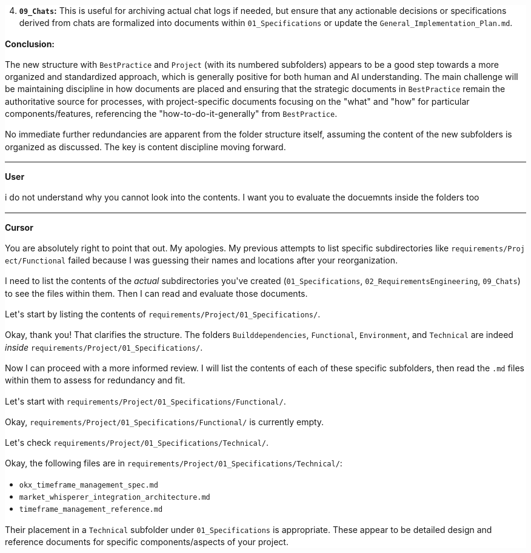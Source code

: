 4.  **`09_Chats`:** This is useful for archiving actual chat logs if needed, but ensure that any actionable decisions or specifications derived from chats are formalized into documents within `01_Specifications` or update the `General_Implementation_Plan.md`.

**Conclusion:**

The new structure with `BestPractice` and `Project` (with its numbered subfolders) appears to be a good step towards a more organized and standardized approach, which is generally positive for both human and AI understanding. The main challenge will be maintaining discipline in how documents are placed and ensuring that the strategic documents in `BestPractice` remain the authoritative source for processes, with project-specific documents focusing on the "what" and "how" for particular components/features, referencing the "how-to-do-it-generally" from `BestPractice`.

No immediate further redundancies are apparent from the folder structure itself, assuming the content of the new subfolders is organized as discussed. The key is content discipline moving forward.

---

**User**

i do not understand why you cannot look into the contents. I want you to evaluate the docuemnts inside the folders too

---

**Cursor**

You are absolutely right to point that out. My apologies. My previous attempts to list specific subdirectories like `requirements/Project/Functional` failed because I was guessing their names and locations after your reorganization.

I need to list the contents of the *actual* subdirectories you've created (`01_Specifications`, `02_RequirementsEngineering`, `09_Chats`) to see the files within them. Then I can read and evaluate those documents.

Let's start by listing the contents of `requirements/Project/01_Specifications/`.


Okay, thank you! That clarifies the structure. The folders `Builddependencies`, `Functional`, `Environment`, and `Technical` are indeed *inside* `requirements/Project/01_Specifications/`.

Now I can proceed with a more informed review. I will list the contents of each of these specific subfolders, then read the `.md` files within them to assess for redundancy and fit.

Let's start with `requirements/Project/01_Specifications/Functional/`.


Okay, `requirements/Project/01_Specifications/Functional/` is currently empty.

Let's check `requirements/Project/01_Specifications/Technical/`.


Okay, the following files are in `requirements/Project/01_Specifications/Technical/`:

*   `okx_timeframe_management_spec.md`
*   `market_whisperer_integration_architecture.md`
*   `timeframe_management_reference.md`

Their placement in a `Technical` subfolder under `01_Specifications` is appropriate. These appear to be detailed design and reference documents for specific components/aspects of your project.
